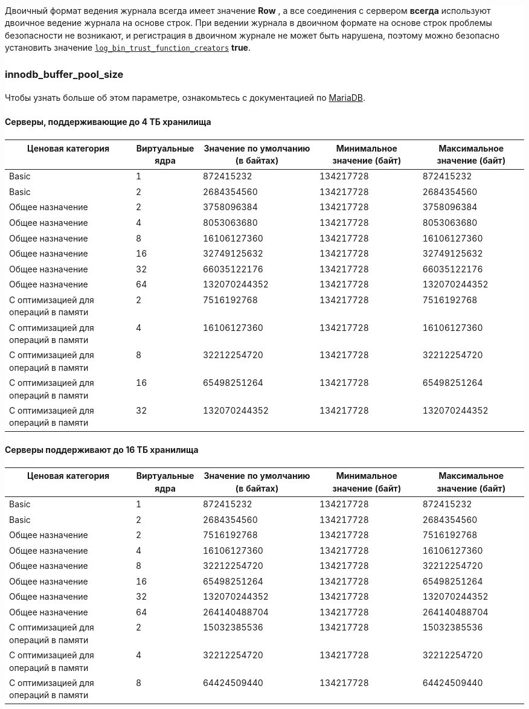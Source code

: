 Двоичный формат ведения журнала всегда имеет значение **Row** , а все соединения с сервером **всегда** используют двоичное ведение журнала на основе строк. При ведении журнала в двоичном формате на основе строк проблемы безопасности не возникают, и регистрация в двоичном журнале не может быть нарушена, поэтому можно безопасно установить значение [`log_bin_trust_function_creators`](https://mariadb.com/docs/reference/mdb/system-variables/log_bin_trust_function_creators/) **true**.

### <a name="innodb_buffer_pool_size"></a>innodb_buffer_pool_size

Чтобы узнать больше об этом параметре, ознакомьтесь с документацией по [MariaDB](https://mariadb.com/kb/en/innodb-system-variables/#innodb_buffer_pool_size).

#### <a name="servers-supporting-up-to-4-tb-storage"></a>Серверы, поддерживающие до 4 ТБ хранилища

|**Ценовая категория**|**Виртуальные ядра**|**Значение по умолчанию (в байтах)**|**Минимальное значение (байт)**|**Максимальное значение (байт)**|
|---|---|---|---|---|
|Basic|1|872415232|134217728|872415232|
|Basic|2|2684354560|134217728|2684354560|
|Общее назначение|2|3758096384|134217728|3758096384|
|Общее назначение|4|8053063680|134217728|8053063680|
|Общее назначение|8|16106127360|134217728|16106127360|
|Общее назначение|16|32749125632|134217728|32749125632|
|Общее назначение|32|66035122176|134217728|66035122176|
|Общее назначение|64|132070244352|134217728|132070244352|
|С оптимизацией для операций в памяти|2|7516192768|134217728|7516192768|
|С оптимизацией для операций в памяти|4|16106127360|134217728|16106127360|
|С оптимизацией для операций в памяти|8|32212254720|134217728|32212254720|
|С оптимизацией для операций в памяти|16|65498251264|134217728|65498251264|
|С оптимизацией для операций в памяти|32|132070244352|134217728|132070244352|

#### <a name="servers-support-up-to-16-tb-storage"></a>Серверы поддерживают до 16 ТБ хранилища

|**Ценовая категория**|**Виртуальные ядра**|**Значение по умолчанию (в байтах)**|**Минимальное значение (байт)**|**Максимальное значение (байт)**|
|---|---|---|---|---|
|Basic|1|872415232|134217728|872415232|
|Basic|2|2684354560|134217728|2684354560|
|Общее назначение|2|7516192768|134217728|7516192768|
|Общее назначение|4|16106127360|134217728|16106127360|
|Общее назначение|8|32212254720|134217728|32212254720|
|Общее назначение|16|65498251264|134217728|65498251264|
|Общее назначение|32|132070244352|134217728|132070244352|
|Общее назначение|64|264140488704|134217728|264140488704|
|С оптимизацией для операций в памяти|2|15032385536|134217728|15032385536|
|С оптимизацией для операций в памяти|4|32212254720|134217728|32212254720|
|С оптимизацией для операций в памяти|8|64424509440|134217728|64424509440|